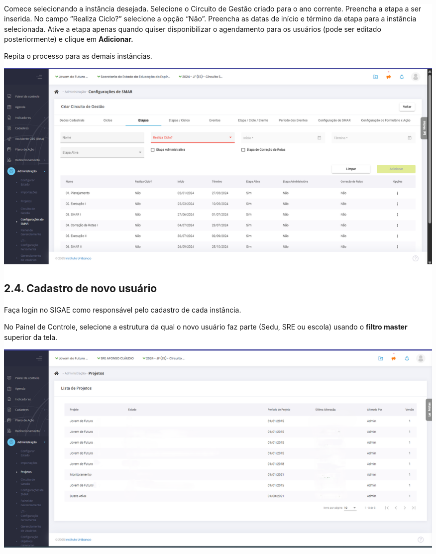 Comece selecionando a instância desejada. Selecione o Circuito de Gestão criado para o ano corrente. Preencha a etapa a ser inserida. No campo “Realiza Ciclo?” selecione a opção “Não”. Preencha as datas de início e término da etapa para a instância selecionada. Ative a etapa apenas quando quiser disponibilizar o agendamento para os usuários (pode ser editado posteriormente) e clique em **Adicionar.**

Repita o processo para as demais instâncias.

![06-Adicionar etapa](../assets/img/sigae/6.png)

## 2.4. Cadastro de novo usuário

Faça login no SIGAE como responsável pelo cadastro de cada instância.

No Painel de Controle, selecione a estrutura da qual o novo usuário faz parte (Sedu, SRE ou escola) usando o **filtro master** superior da tela.

![07-Selecionar estrutura (censurada)](../assets/img/sigae/7.png)
